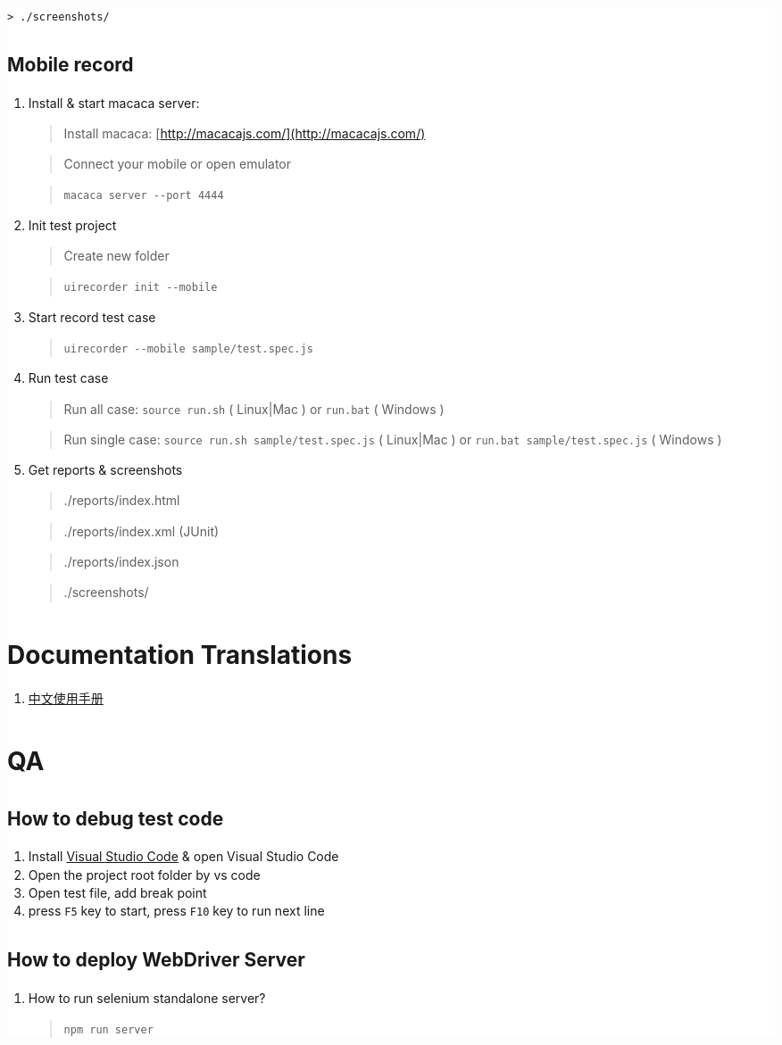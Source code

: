     > ./screenshots/

Mobile record
---------------------------

1. Install & start macaca server:

    > Install macaca: [http://macacajs.com/](http://macacajs.com/)

    > Connect your mobile or open emulator

    > `macaca server --port 4444`

2. Init test project

    > Create new folder

    > `uirecorder init --mobile`

3. Start record test case

    > `uirecorder --mobile sample/test.spec.js`

4. Run test case

    > Run all case: `source run.sh` ( Linux|Mac ) or `run.bat` ( Windows )

    > Run single case: `source run.sh sample/test.spec.js` ( Linux|Mac ) or `run.bat sample/test.spec.js` ( Windows )

5. Get reports & screenshots

    > ./reports/index.html

    > ./reports/index.xml (JUnit)

    > ./reports/index.json

    > ./screenshots/

Documentation Translations
================

1. [中文使用手册](https://github.com/alibaba/uirecorder/blob/master/doc/zh-cn/readme.md)

QA
================

How to debug test code
----------------

1. Install [Visual Studio Code](https://code.visualstudio.com/) & open Visual Studio Code
2. Open the project root folder by vs code
3. Open test file, add break point
4. press `F5` key to start, press `F10` key to run next line

How to deploy WebDriver Server
----------------

1. How to run selenium standalone server?

    > `npm run server`
